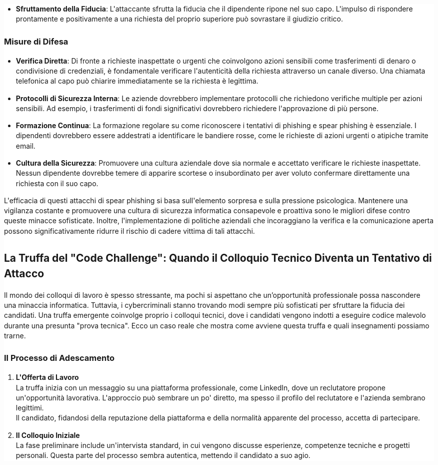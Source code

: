 - **Sfruttamento della Fiducia**: L'attaccante sfrutta la fiducia che il dipendente ripone nel suo capo. L'impulso di rispondere prontamente e positivamente a una richiesta del proprio superiore può sovrastare il giudizio critico.

### Misure di Difesa

- **Verifica Diretta**: Di fronte a richieste inaspettate o urgenti che coinvolgono azioni sensibili come trasferimenti di denaro o condivisione di credenziali, è fondamentale verificare l'autenticità della richiesta attraverso un canale diverso. Una chiamata telefonica al capo può chiarire immediatamente se la richiesta è legittima.

- **Protocolli di Sicurezza Interna**: Le aziende dovrebbero implementare protocolli che richiedono verifiche multiple per azioni sensibili. Ad esempio, i trasferimenti di fondi significativi dovrebbero richiedere l'approvazione di più persone.

- **Formazione Continua**: La formazione regolare su come riconoscere i tentativi di phishing e spear phishing è essenziale. I dipendenti dovrebbero essere addestrati a identificare le bandiere rosse, come le richieste di azioni urgenti o atipiche tramite email.

- **Cultura della Sicurezza**: Promuovere una cultura aziendale dove sia normale e accettato verificare le richieste inaspettate. Nessun dipendente dovrebbe temere di apparire scortese o insubordinato per aver voluto confermare direttamente una richiesta con il suo capo.


L'efficacia di questi attacchi di spear phishing si basa sull'elemento sorpresa e sulla pressione psicologica. Mantenere una vigilanza costante e promuovere una cultura di sicurezza informatica consapevole e proattiva sono le migliori difese contro queste minacce sofisticate. Inoltre, l'implementazione di politiche aziendali che incoraggiano la verifica e la comunicazione aperta possono significativamente ridurre il rischio di cadere vittima di tali attacchi.


## La Truffa del "Code Challenge": Quando il Colloquio Tecnico Diventa un Tentativo di Attacco

Il mondo dei colloqui di lavoro è spesso stressante, ma pochi si aspettano che un’opportunità professionale possa nascondere una minaccia informatica. Tuttavia, i cybercriminali stanno trovando modi sempre più sofisticati per sfruttare la fiducia dei candidati. Una truffa emergente coinvolge proprio i colloqui tecnici, dove i candidati vengono indotti a eseguire codice malevolo durante una presunta "prova tecnica". Ecco un caso reale che mostra come avviene questa truffa e quali insegnamenti possiamo trarne.


### **Il Processo di Adescamento**
1. **L'Offerta di Lavoro**  
   La truffa inizia con un messaggio su una piattaforma professionale, come LinkedIn, dove un reclutatore propone un'opportunità lavorativa. L'approccio può sembrare un po' diretto, ma spesso il profilo del reclutatore e l'azienda sembrano legittimi.  
   Il candidato, fidandosi della reputazione della piattaforma e della normalità apparente del processo, accetta di partecipare.

2. **Il Colloquio Iniziale**  
   La fase preliminare include un'intervista standard, in cui vengono discusse esperienze, competenze tecniche e progetti personali. Questa parte del processo sembra autentica, mettendo il candidato a suo agio.
